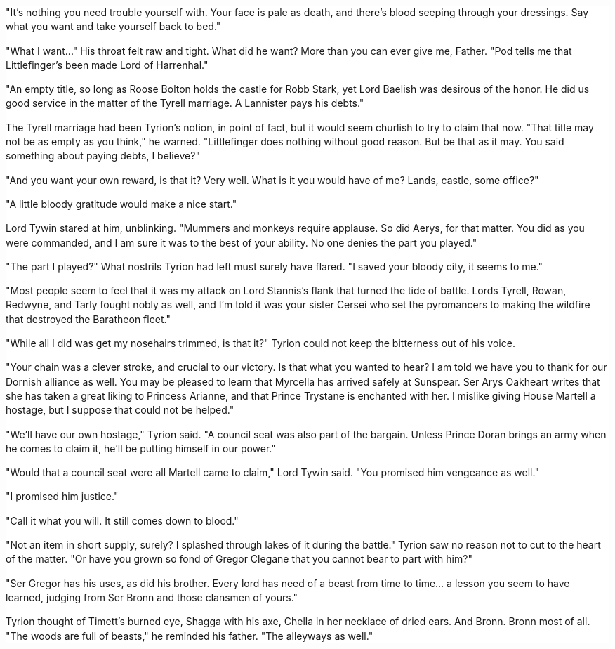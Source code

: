 "It’s nothing you need trouble yourself with. Your face is pale as death, and there’s blood seeping through your dressings. Say what you want and take yourself back to bed."

"What I want..." His throat felt raw and tight. What did he want? More than you can ever give me, Father. "Pod tells me that Littlefinger’s been made Lord of Harrenhal."

"An empty title, so long as Roose Bolton holds the castle for Robb Stark, yet Lord Baelish was desirous of the honor. He did us good service in the matter of the Tyrell marriage. A Lannister pays his debts."

The Tyrell marriage had been Tyrion’s notion, in point of fact, but it would seem churlish to try to claim that now. "That title may not be as empty as you think," he warned. "Littlefinger does nothing without good reason. But be that as it may. You said something about paying debts, I believe?"

"And you want your own reward, is that it? Very well. What is it you would have of me? Lands, castle, some office?"

"A little bloody gratitude would make a nice start."

Lord Tywin stared at him, unblinking. "Mummers and monkeys require applause. So did Aerys, for that matter. You did as you were commanded, and I am sure it was to the best of your ability. No one denies the part you played."

"The part I played?" What nostrils Tyrion had left must surely have flared. "I saved your bloody city, it seems to me."

"Most people seem to feel that it was my attack on Lord Stannis’s flank that turned the tide of battle. Lords Tyrell, Rowan, Redwyne, and Tarly fought nobly as well, and I’m told it was your sister Cersei who set the pyromancers to making the wildfire that destroyed the Baratheon fleet."

"While all I did was get my nosehairs trimmed, is that it?" Tyrion could not keep the bitterness out of his voice.

"Your chain was a clever stroke, and crucial to our victory. Is that what you wanted to hear? I am told we have you to thank for our Dornish alliance as well. You may be pleased to learn that Myrcella has arrived safely at Sunspear. Ser Arys Oakheart writes that she has taken a great liking to Princess Arianne, and that Prince Trystane is enchanted with her. I mislike giving House Martell a hostage, but I suppose that could not be helped."

"We’ll have our own hostage," Tyrion said. "A council seat was also part of the bargain. Unless Prince Doran brings an army when he comes to claim it, he’ll be putting himself in our power."

"Would that a council seat were all Martell came to claim," Lord Tywin said. "You promised him vengeance as well."

"I promised him justice."

"Call it what you will. It still comes down to blood."

"Not an item in short supply, surely? I splashed through lakes of it during the battle." Tyrion saw no reason not to cut to the heart of the matter. "Or have you grown so fond of Gregor Clegane that you cannot bear to part with him?"

"Ser Gregor has his uses, as did his brother. Every lord has need of a beast from time to time... a lesson you seem to have learned, judging from Ser Bronn and those clansmen of yours."

Tyrion thought of Timett’s burned eye, Shagga with his axe, Chella in her necklace of dried ears. And Bronn. Bronn most of all. "The woods are full of beasts," he reminded his father. "The alleyways as well."
